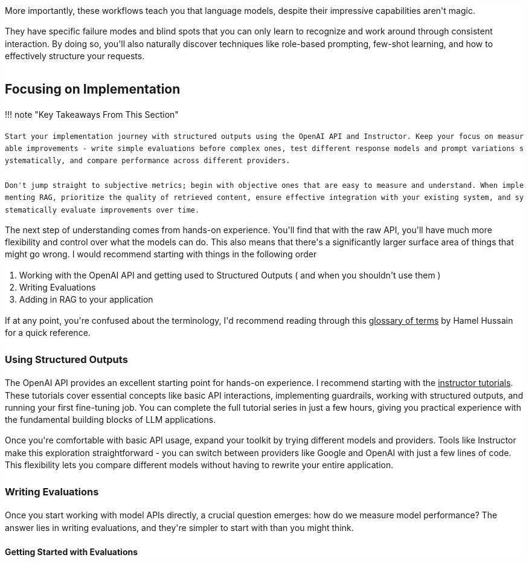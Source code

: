 More importantly, these workflows teach you that language models, despite their impressive capabilities aren't magic.

They have specific failure modes and blind spots that you can only learn to recognize and work around through consistent interaction. By doing so, you'll also naturally discover techniques like role-based prompting, few-shot learning, and how to effectively structure your requests.

## Focusing on Implementation

!!! note "Key Takeaways From This Section"

    Start your implementation journey with structured outputs using the OpenAI API and Instructor. Keep your focus on measurable improvements - write simple evaluations before complex ones, test different response models and prompt variations systematically, and compare performance across different providers.

    Don't jump straight to subjective metrics; begin with objective ones that are easy to measure and understand. When implementing RAG, prioritize the quality of retrieved content, ensure effective integration with your existing system, and systematically evaluate improvements over time.

The next step of understanding comes from hands-on experience. You'll find that with the raw API, you'll have much more flexibility and control over what the models can do. This also means that there's a significantly larger surface area of things that might go wrong. I would recommend starting with things in the following order

1. Working with the OpenAI API and getting used to Structured Outputs ( and when you shouldn't use them )
2. Writing Evaluations
3. Adding in RAG to your application

If at any point, you're confused about the terminology, I'd recommend reading through this [glossary of terms](https://exec-edu.parlance-labs.com/05_asset_glossary.html) by Hamel Hussain for a quick reference.

### Using Structured Outputs

The OpenAI API provides an excellent starting point for hands-on experience. I recommend starting with the [instructor tutorials](https://python.useinstructor.com/tutorials/1-introduction/). These tutorials cover essential concepts like basic API interactions, implementing guardrails, working with structured outputs, and running your first fine-tuning job. You can complete the full tutorial series in just a few hours, giving you practical experience with the fundamental building blocks of LLM applications.

Once you're comfortable with basic API usage, expand your toolkit by trying different models and providers. Tools like Instructor make this exploration straightforward - you can switch between providers like Google and OpenAI with just a few lines of code. This flexibility lets you compare different models without having to rewrite your entire application.

### Writing Evaluations

Once you start working with model APIs directly, a crucial question emerges: how do we measure model performance? The answer lies in writing evaluations, and they're simpler to start with than you might think.

#### Getting Started with Evaluations
